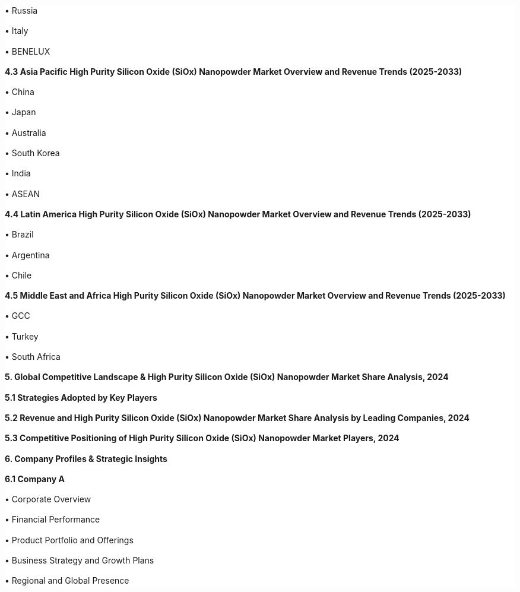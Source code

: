 • Russia

• Italy

• BENELUX

<strong>4.3 Asia Pacific High Purity Silicon Oxide (SiOx) Nanopowder Market Overview and Revenue Trends (2025-2033)</strong>

• China

• Japan

• Australia

• South Korea

• India

• ASEAN

<strong>4.4 Latin America High Purity Silicon Oxide (SiOx) Nanopowder Market Overview and Revenue Trends (2025-2033)</strong>

• Brazil

• Argentina

• Chile

<strong>4.5 Middle East and Africa High Purity Silicon Oxide (SiOx) Nanopowder Market Overview and Revenue Trends (2025-2033)</strong>

• GCC

• Turkey

• South Africa

<strong>5. Global Competitive Landscape & High Purity Silicon Oxide (SiOx) Nanopowder Market Share Analysis, 2024</strong>

<strong>5.1 Strategies Adopted by Key Players</strong>

<strong>5.2 Revenue and High Purity Silicon Oxide (SiOx) Nanopowder Market Share Analysis by Leading Companies, 2024</strong>

<strong>5.3 Competitive Positioning of High Purity Silicon Oxide (SiOx) Nanopowder Market Players, 2024</strong>

<strong>6. Company Profiles & Strategic Insights</strong>

<strong>6.1 Company A</strong>

• Corporate Overview

• Financial Performance

• Product Portfolio and Offerings

• Business Strategy and Growth Plans

• Regional and Global Presence
